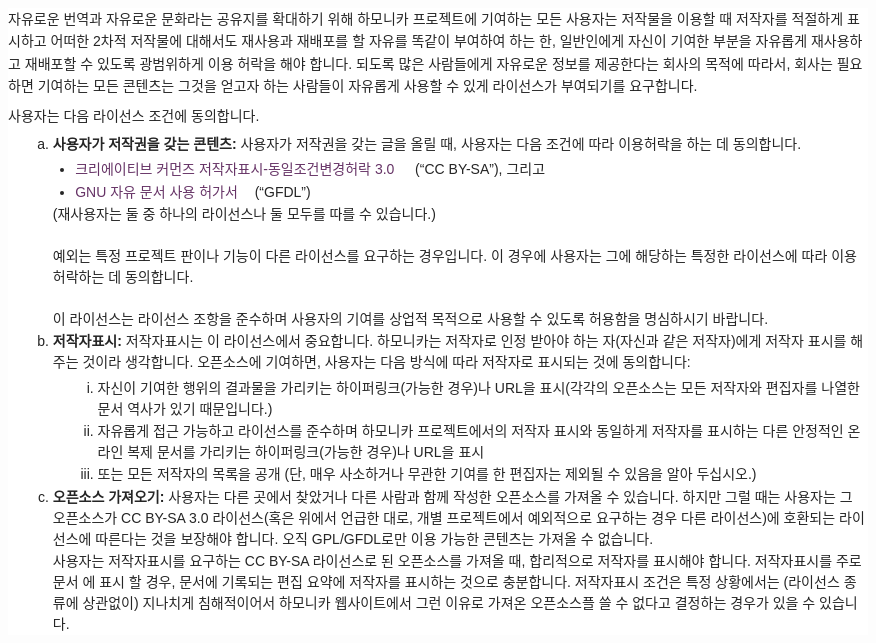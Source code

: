   <p style="color: rgb(37, 37, 37); line-height: 22.39px; font-family: sans-serif; font-size: 14px; margin-top: 0.5em; margin-bottom: 0.5em; background-color: rgb(255, 255, 255);">자유로운 번역과 자유로운 문화라는 공유지를 확대하기 위해 하모니카 프로젝트에 기여하는 모든 사용자는 저작물을 이용할 때 저작자를 적절하게 표시하고 어떠한 2차적 저작물에 대해서도 재사용과 재배포를 할 자유를 똑같이 부여하여 하는 한, 일반인에게 자신이 기여한 부분을 자유롭게 재사용하고 재배포할 수 있도록 광범위하게 이용 허락을 해야 합니다. 되도록 많은 사람들에게 자유로운 정보를 제공한다는 회사의 목적에 따라서, 회사는 필요하면 기여하는 모든 콘텐츠는 그것을 얻고자 하는 사람들이 자유롭게 사용할 수 있게 라이선스가 부여되기를 요구합니다.</p>
  <p style="color: rgb(37, 37, 37); line-height: 22.39px; font-family: sans-serif; font-size: 14px; margin-top: 0.5em; margin-bottom: 0.5em; background-color: rgb(255, 255, 255);">사용자는 다음 라이선스 조건에 동의합니다.</p>
  <ol style="margin: 0.3em 0px 0px 3.2em; padding: 0px; color: rgb(37, 37, 37); line-height: 1.5em; font-family: sans-serif; font-size: 14px; list-style-type: lower-alpha; list-style-image: none; background-color: rgb(255, 255, 255);">
    <li style="margin-bottom: 0.1em;"><strong>사용자가 저작권을 갖는 콘텐츠:</strong>&nbsp;사용자가 저작권을 갖는 글을 올릴 때, 사용자는 다음 조건에 따라 이용허락을 하는 데 동의합니다.
      <ul style="margin: 0.3em 0px 0px 1.6em; padding: 0px; line-height: 1.5em; list-style-type: disc;">
        <li style="margin-bottom: 0.1em;"><a class="external text" style="background: linear-gradient(transparent, transparent) no-repeat 100% 50%, url(&quot;http://xe.hamonikr.org/data:image/svg+xml,%3C%3Fxml%20version%3D%221.0%22%20encoding%3D%22UTF-8%22%3F%3E%3Csvg%20xmlns%3D%22http%3A%2F%2Fwww.w3.org%2F2000%2Fsvg%22%20width%3D%2210%22%20height%3D%2210%22%3E%3Cg%20transform%3D%22translate%28-826.429%20-698.791%29%22%3E%3Crect%20width%3D%225.982%22%20height%3D%225.982%22%20x%3D%22826.929%22%20y%3D%22702.309%22%20fill%3D%22%23fff%22%20stroke%3D%22%2306c%22%2F%3E%3Cg%3E%3Cpath%20d%3D%22M831.194%20698.791h5.234v5.391l-1.571%201.545-1.31-1.31-2.725%202.725-2.689-2.689%202.808-2.808-1.311-1.311z%22%20fill%3D%22%2306f%22%2F%3E%3Cpath%20d%3D%22M835.424%20699.795l.022%204.885-1.817-1.817-2.881%202.881-1.228-1.228%202.881-2.881-1.851-1.851z%22%20fill%3D%22%23fff%22%2F%3E%3C%2Fg%3E%3C%2Fg%3E%3C%2Fsvg%3E&quot;) 100% 50%; color: rgb(102, 51, 102); padding-right: 13px; text-decoration: none;" href="http://creativecommons.org/licenses/by-sa/3.0/" rel="nofollow">크리에이티브 커먼즈 저작자표시-동일조건변경허락 3.0 </a>&nbsp;(“CC BY-SA”), 그리고</li>
        <li style="margin-bottom: 0.1em;"><a class="external text" style="background: linear-gradient(transparent, transparent) no-repeat 100% 50%, url(&quot;http://xe.hamonikr.org/data:image/svg+xml,%3C%3Fxml%20version%3D%221.0%22%20encoding%3D%22UTF-8%22%3F%3E%3Csvg%20xmlns%3D%22http%3A%2F%2Fwww.w3.org%2F2000%2Fsvg%22%20width%3D%2210%22%20height%3D%2210%22%3E%3Cg%20transform%3D%22translate%28-826.429%20-698.791%29%22%3E%3Crect%20width%3D%225.982%22%20height%3D%225.982%22%20x%3D%22826.929%22%20y%3D%22702.309%22%20fill%3D%22%23fff%22%20stroke%3D%22%2306c%22%2F%3E%3Cg%3E%3Cpath%20d%3D%22M831.194%20698.791h5.234v5.391l-1.571%201.545-1.31-1.31-2.725%202.725-2.689-2.689%202.808-2.808-1.311-1.311z%22%20fill%3D%22%2306f%22%2F%3E%3Cpath%20d%3D%22M835.424%20699.795l.022%204.885-1.817-1.817-2.881%202.881-1.228-1.228%202.881-2.881-1.851-1.851z%22%20fill%3D%22%23fff%22%2F%3E%3C%2Fg%3E%3C%2Fg%3E%3C%2Fsvg%3E&quot;) 100% 50%; color: rgb(102, 51, 102); padding-right: 13px; text-decoration: none;" href="http://www.gnu.org/copyleft/fdl.html" rel="nofollow">GNU 자유 문서 사용 허가서</a>&nbsp;(“GFDL”) </li>
      </ul>
      (재사용자는 둘 중 하나의 라이선스나 둘 모두를 따를 수 있습니다.)<br>
      <br>
      예외는 특정 프로젝트 판이나 기능이 다른 라이선스를 요구하는 경우입니다. 이 경우에 사용자는 그에 해당하는 특정한 라이선스에 따라 이용 허락하는 데 동의합니다. <br>
      <br>
      이 라이선스는 라이선스 조항을 준수하며 사용자의 기여를 상업적 목적으로 사용할 수 있도록 허용함을 명심하시기 바랍니다.</li>
    <li style="margin-bottom: 0.1em;"><span id="7b"></span><strong>저작자표시:</strong>&nbsp;저작자표시는 이 라이선스에서 중요합니다. 하모니카는 저작자로 인정 받아야 하는 자(자신과 같은 저작자)에게 저작자 표시를 해 주는 것이라 생각합니다. 오픈소스에 기여하면, 사용자는 다음 방식에 따라 저작자로 표시되는 것에 동의합니다:
      <ol style="list-style: lower-roman; margin: 0.3em 0px 0px 3.2em; padding: 0px; line-height: 1.5em;">
        <li style="margin-bottom: 0.1em;">자신이 기여한 행위의 결과물을 가리키는 하이퍼링크(가능한 경우)나 URL을 표시(각각의 오픈소스는 모든 저작자와 편집자를 나열한 문서 역사가 있기 때문입니다.)</li>
        <li style="margin-bottom: 0.1em;">자유롭게 접근 가능하고 라이선스를 준수하며 하모니카 프로젝트에서의 저작자 표시와 동일하게 저작자를 표시하는 다른 안정적인 온라인 복제 문서를 가리키는 하이퍼링크(가능한 경우)나 URL을 표시</li>
        <li style="margin-bottom: 0.1em;">또는 모든 저작자의 목록을 공개 (단, 매우 사소하거나 무관한 기여를 한 편집자는 제외될 수 있음을 알아 두십시오.)</li>
      </ol>
    </li>
    <li style="margin-bottom: 0.1em;"><span id="7c"></span><strong>오픈소스 가져오기:</strong>&nbsp;사용자는 다른 곳에서 찾았거나 다른 사람과 함께 작성한 오픈소스를 가져올 수 있습니다. 하지만 그럴 때는 사용자는 그 오픈소스가 CC BY-SA 3.0 라이선스(혹은 위에서 언급한 대로, 개별 프로젝트에서 예외적으로 요구하는 경우 다른 라이선스)에 호환되는 라이선스에 따른다는 것을 보장해야 합니다. 오직 GPL/GFDL로만 이용 가능한 콘텐츠는 가져올 수 없습니다.</li>
    사용자는 저작자표시를 요구하는 CC BY-SA 라이선스로 된 오픈소스를 가져올 때, 합리적으로 저작자를 표시해야 합니다. 저작자표시를 주로 문서 에 표시 할 경우, 문서에 기록되는 편집 요약에 저작자를 표시하는 것으로 충분합니다. 저작자표시 조건은 특정 상황에서는 (라이선스 종류에 상관없이) 지나치게 침해적이어서 하모니카 웹사이트에서 그런 이유로 가져온 오픈소스플 쓸 수 없다고 결정하는 경우가 있을 수 있습니다.